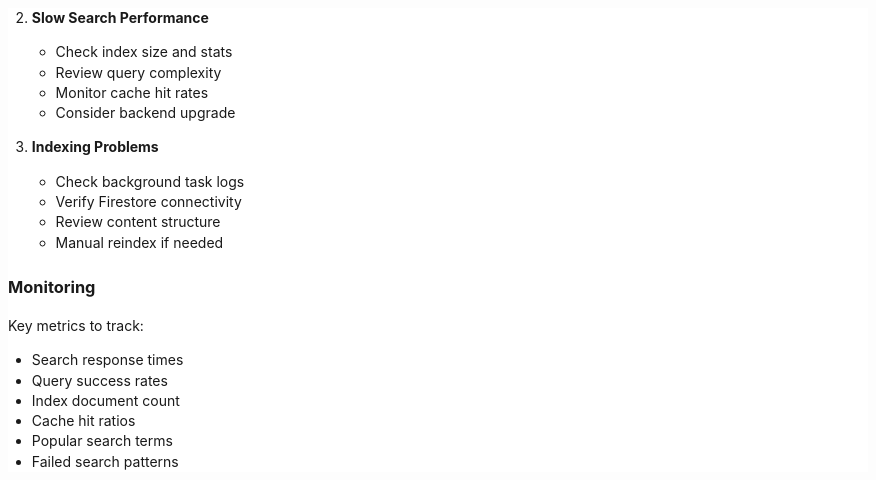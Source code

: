 2. **Slow Search Performance**
   - Check index size and stats
   - Review query complexity
   - Monitor cache hit rates
   - Consider backend upgrade

3. **Indexing Problems**
   - Check background task logs
   - Verify Firestore connectivity
   - Review content structure
   - Manual reindex if needed

### Monitoring

Key metrics to track:

- Search response times
- Query success rates
- Index document count
- Cache hit ratios
- Popular search terms
- Failed search patterns
